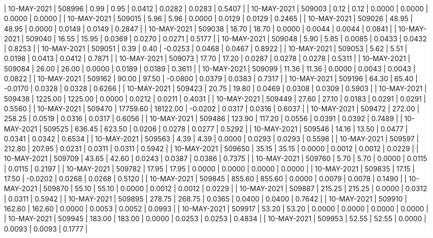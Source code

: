 | 10-MAY-2021 | 508996 | 0.99 | 0.95 | 0.0412 | 0.0282 | 0.0283 | 0.5407 |
| 10-MAY-2021 | 509003 | 0.12 | 0.12 | 0.0000 | 0.0000 | 0.0000 | 0.0000 |
| 10-MAY-2021 | 509015 | 5.96 | 5.96 | 0.0000 | 0.0129 | 0.0129 | 0.2465 |
| 10-MAY-2021 | 509026 | 48.95 | 48.95 | 0.0000 | 0.0149 | 0.0149 | 0.2847 |
| 10-MAY-2021 | 509038 | 18.70 | 18.70 | 0.0000 | 0.0044 | 0.0044 | 0.0841 |
| 10-MAY-2021 | 509040 | 16.55 | 15.95 | 0.0369 | 0.0270 | 0.0271 | 0.5177 |
| 10-MAY-2021 | 509048 | 5.90 | 5.85 | 0.0085 | 0.0433 | 0.0432 | 0.8253 |
| 10-MAY-2021 | 509051 | 0.39 | 0.40 | -0.0253 | 0.0468 | 0.0467 | 0.8922 |
| 10-MAY-2021 | 509053 | 5.62 | 5.51 | 0.0198 | 0.0413 | 0.0412 | 0.7871 |
| 10-MAY-2021 | 509073 | 17.70 | 17.20 | 0.0287 | 0.0278 | 0.0278 | 0.5311 |
| 10-MAY-2021 | 509084 | 26.00 | 26.00 | 0.0000 | 0.0189 | 0.0189 | 0.3611 |
| 10-MAY-2021 | 509099 | 11.36 | 11.36 | 0.0000 | 0.0043 | 0.0043 | 0.0822 |
| 10-MAY-2021 | 509162 | 90.00 | 97.50 | -0.0800 | 0.0379 | 0.0383 | 0.7317 |
| 10-MAY-2021 | 509196 | 64.30 | 65.40 | -0.0170 | 0.0328 | 0.0328 | 0.6266 |
| 10-MAY-2021 | 509423 | 20.75 | 19.80 | 0.0469 | 0.0308 | 0.0309 | 0.5903 |
| 10-MAY-2021 | 509438 | 1225.00 | 1225.00 | 0.0000 | 0.0212 | 0.0211 | 0.4031 |
| 10-MAY-2021 | 509449 | 27.60 | 27.10 | 0.0183 | 0.0291 | 0.0291 | 0.5560 |
| 10-MAY-2021 | 509470 | 17759.60 | 18122.00 | -0.0202 | 0.0317 | 0.0316 | 0.6037 |
| 10-MAY-2021 | 509472 | 272.00 | 258.25 | 0.0519 | 0.0316 | 0.0317 | 0.6056 |
| 10-MAY-2021 | 509486 | 123.90 | 117.20 | 0.0556 | 0.0391 | 0.0392 | 0.7489 |
| 10-MAY-2021 | 509525 | 636.45 | 623.50 | 0.0206 | 0.0278 | 0.0277 | 0.5292 |
| 10-MAY-2021 | 509546 | 14.16 | 13.50 | 0.0477 | 0.0341 | 0.0342 | 0.6534 |
| 10-MAY-2021 | 509563 | 4.39 | 4.39 | 0.0000 | 0.0293 | 0.0293 | 0.5598 |
| 10-MAY-2021 | 509597 | 212.80 | 207.95 | 0.0231 | 0.0311 | 0.0311 | 0.5942 |
| 10-MAY-2021 | 509650 | 35.15 | 35.15 | 0.0000 | 0.0012 | 0.0012 | 0.0229 |
| 10-MAY-2021 | 509709 | 43.65 | 42.60 | 0.0243 | 0.0387 | 0.0386 | 0.7375 |
| 10-MAY-2021 | 509760 | 5.70 | 5.70 | 0.0000 | 0.0115 | 0.0115 | 0.2197 |
| 10-MAY-2021 | 509782 | 17.95 | 17.95 | 0.0000 | 0.0000 | 0.0000 | 0.0000 |
| 10-MAY-2021 | 509835 | 17.15 | 17.50 | -0.0202 | 0.0268 | 0.0268 | 0.5120 |
| 10-MAY-2021 | 509845 | 855.60 | 855.60 | 0.0000 | 0.0079 | 0.0078 | 0.1490 |
| 10-MAY-2021 | 509870 | 55.10 | 55.10 | 0.0000 | 0.0012 | 0.0012 | 0.0229 |
| 10-MAY-2021 | 509887 | 215.25 | 215.25 | 0.0000 | 0.0312 | 0.0311 | 0.5942 |
| 10-MAY-2021 | 509895 | 278.75 | 268.75 | 0.0365 | 0.0400 | 0.0400 | 0.7642 |
| 10-MAY-2021 | 509910 | 162.60 | 162.60 | 0.0000 | 0.0053 | 0.0052 | 0.0993 |
| 10-MAY-2021 | 509917 | 53.20 | 53.20 | 0.0000 | 0.0000 | 0.0000 | 0.0000 |
| 10-MAY-2021 | 509945 | 183.00 | 183.00 | 0.0000 | 0.0253 | 0.0253 | 0.4834 |
| 10-MAY-2021 | 509953 | 52.55 | 52.55 | 0.0000 | 0.0093 | 0.0093 | 0.1777 |